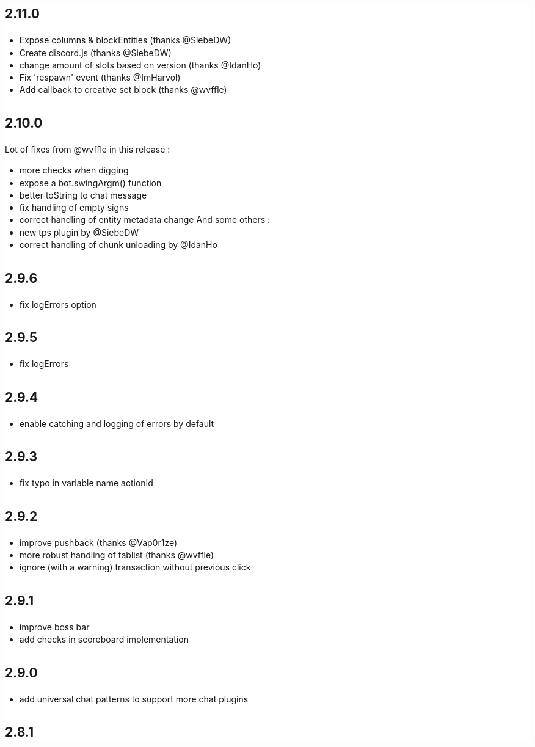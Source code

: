 ## 2.11.0
* Expose columns & blockEntities (thanks @SiebeDW)
* Create discord.js (thanks @SiebeDW)
* change amount of slots based on version (thanks @IdanHo)
* Fix 'respawn' event (thanks @ImHarvol)
* Add callback to creative set block (thanks @wvffle)

## 2.10.0
Lot of fixes from @wvffle in this release :
* more checks when digging
* expose a bot.swingArgm() function
* better toString to chat message
* fix handling of empty signs
* correct handling of entity metadata change
And some others :
* new tps plugin by @SiebeDW
* correct handling of chunk unloading by @IdanHo

## 2.9.6
* fix logErrors option

## 2.9.5
* fix logErrors

## 2.9.4
* enable catching and logging of errors by default

## 2.9.3
* fix typo in variable name actionId

## 2.9.2
* improve pushback (thanks @Vap0r1ze)
* more robust handling of tablist (thanks @wvffle)
* ignore (with a warning) transaction without previous click

## 2.9.1
* improve boss bar
* add checks in scoreboard implementation

## 2.9.0

* add universal chat patterns to support more chat plugins

## 2.8.1
